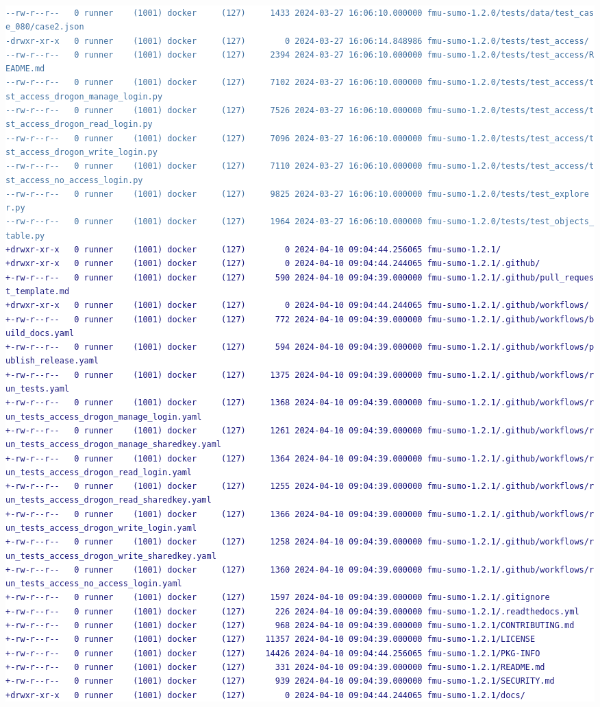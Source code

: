 ```diff
--rw-r--r--   0 runner    (1001) docker     (127)     1433 2024-03-27 16:06:10.000000 fmu-sumo-1.2.0/tests/data/test_case_080/case2.json
-drwxr-xr-x   0 runner    (1001) docker     (127)        0 2024-03-27 16:06:14.848986 fmu-sumo-1.2.0/tests/test_access/
--rw-r--r--   0 runner    (1001) docker     (127)     2394 2024-03-27 16:06:10.000000 fmu-sumo-1.2.0/tests/test_access/README.md
--rw-r--r--   0 runner    (1001) docker     (127)     7102 2024-03-27 16:06:10.000000 fmu-sumo-1.2.0/tests/test_access/tst_access_drogon_manage_login.py
--rw-r--r--   0 runner    (1001) docker     (127)     7526 2024-03-27 16:06:10.000000 fmu-sumo-1.2.0/tests/test_access/tst_access_drogon_read_login.py
--rw-r--r--   0 runner    (1001) docker     (127)     7096 2024-03-27 16:06:10.000000 fmu-sumo-1.2.0/tests/test_access/tst_access_drogon_write_login.py
--rw-r--r--   0 runner    (1001) docker     (127)     7110 2024-03-27 16:06:10.000000 fmu-sumo-1.2.0/tests/test_access/tst_access_no_access_login.py
--rw-r--r--   0 runner    (1001) docker     (127)     9825 2024-03-27 16:06:10.000000 fmu-sumo-1.2.0/tests/test_explorer.py
--rw-r--r--   0 runner    (1001) docker     (127)     1964 2024-03-27 16:06:10.000000 fmu-sumo-1.2.0/tests/test_objects_table.py
+drwxr-xr-x   0 runner    (1001) docker     (127)        0 2024-04-10 09:04:44.256065 fmu-sumo-1.2.1/
+drwxr-xr-x   0 runner    (1001) docker     (127)        0 2024-04-10 09:04:44.244065 fmu-sumo-1.2.1/.github/
+-rw-r--r--   0 runner    (1001) docker     (127)      590 2024-04-10 09:04:39.000000 fmu-sumo-1.2.1/.github/pull_request_template.md
+drwxr-xr-x   0 runner    (1001) docker     (127)        0 2024-04-10 09:04:44.244065 fmu-sumo-1.2.1/.github/workflows/
+-rw-r--r--   0 runner    (1001) docker     (127)      772 2024-04-10 09:04:39.000000 fmu-sumo-1.2.1/.github/workflows/build_docs.yaml
+-rw-r--r--   0 runner    (1001) docker     (127)      594 2024-04-10 09:04:39.000000 fmu-sumo-1.2.1/.github/workflows/publish_release.yaml
+-rw-r--r--   0 runner    (1001) docker     (127)     1375 2024-04-10 09:04:39.000000 fmu-sumo-1.2.1/.github/workflows/run_tests.yaml
+-rw-r--r--   0 runner    (1001) docker     (127)     1368 2024-04-10 09:04:39.000000 fmu-sumo-1.2.1/.github/workflows/run_tests_access_drogon_manage_login.yaml
+-rw-r--r--   0 runner    (1001) docker     (127)     1261 2024-04-10 09:04:39.000000 fmu-sumo-1.2.1/.github/workflows/run_tests_access_drogon_manage_sharedkey.yaml
+-rw-r--r--   0 runner    (1001) docker     (127)     1364 2024-04-10 09:04:39.000000 fmu-sumo-1.2.1/.github/workflows/run_tests_access_drogon_read_login.yaml
+-rw-r--r--   0 runner    (1001) docker     (127)     1255 2024-04-10 09:04:39.000000 fmu-sumo-1.2.1/.github/workflows/run_tests_access_drogon_read_sharedkey.yaml
+-rw-r--r--   0 runner    (1001) docker     (127)     1366 2024-04-10 09:04:39.000000 fmu-sumo-1.2.1/.github/workflows/run_tests_access_drogon_write_login.yaml
+-rw-r--r--   0 runner    (1001) docker     (127)     1258 2024-04-10 09:04:39.000000 fmu-sumo-1.2.1/.github/workflows/run_tests_access_drogon_write_sharedkey.yaml
+-rw-r--r--   0 runner    (1001) docker     (127)     1360 2024-04-10 09:04:39.000000 fmu-sumo-1.2.1/.github/workflows/run_tests_access_no_access_login.yaml
+-rw-r--r--   0 runner    (1001) docker     (127)     1597 2024-04-10 09:04:39.000000 fmu-sumo-1.2.1/.gitignore
+-rw-r--r--   0 runner    (1001) docker     (127)      226 2024-04-10 09:04:39.000000 fmu-sumo-1.2.1/.readthedocs.yml
+-rw-r--r--   0 runner    (1001) docker     (127)      968 2024-04-10 09:04:39.000000 fmu-sumo-1.2.1/CONTRIBUTING.md
+-rw-r--r--   0 runner    (1001) docker     (127)    11357 2024-04-10 09:04:39.000000 fmu-sumo-1.2.1/LICENSE
+-rw-r--r--   0 runner    (1001) docker     (127)    14426 2024-04-10 09:04:44.256065 fmu-sumo-1.2.1/PKG-INFO
+-rw-r--r--   0 runner    (1001) docker     (127)      331 2024-04-10 09:04:39.000000 fmu-sumo-1.2.1/README.md
+-rw-r--r--   0 runner    (1001) docker     (127)      939 2024-04-10 09:04:39.000000 fmu-sumo-1.2.1/SECURITY.md
+drwxr-xr-x   0 runner    (1001) docker     (127)        0 2024-04-10 09:04:44.244065 fmu-sumo-1.2.1/docs/
```